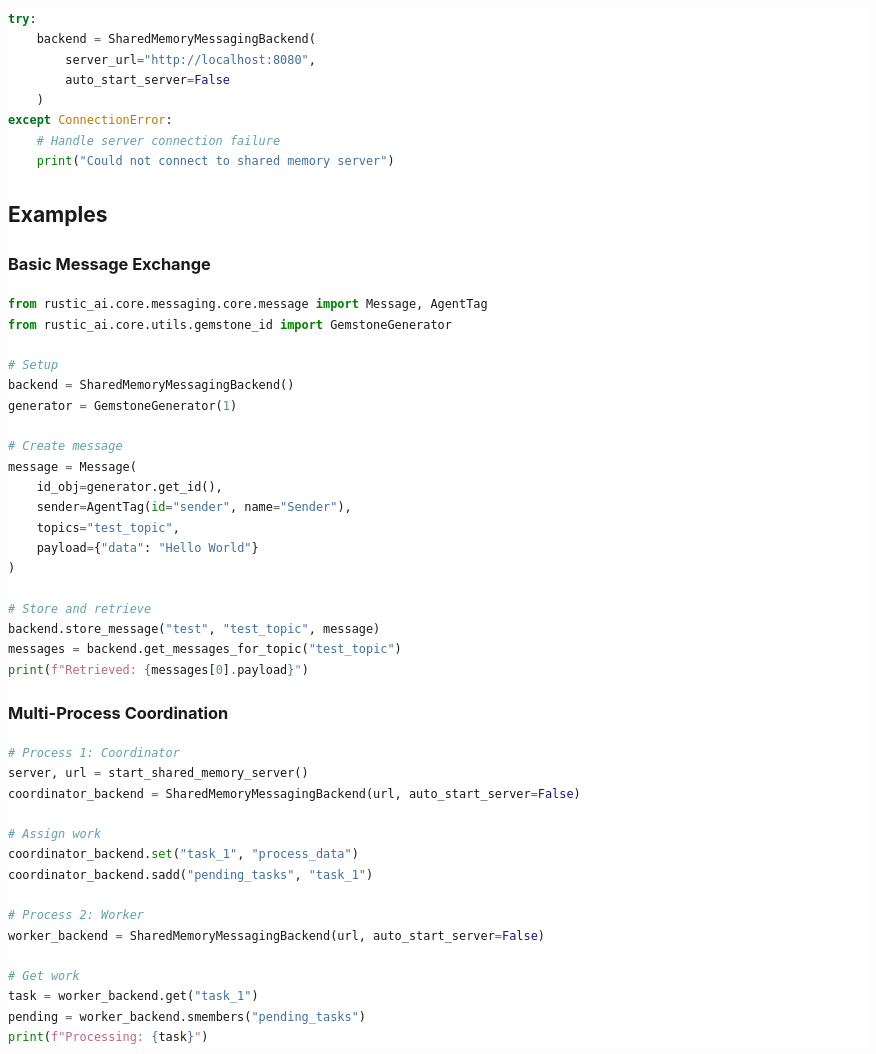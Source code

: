 ```python
try:
    backend = SharedMemoryMessagingBackend(
        server_url="http://localhost:8080",
        auto_start_server=False
    )
except ConnectionError:
    # Handle server connection failure
    print("Could not connect to shared memory server")
```

## Examples

### Basic Message Exchange

```python
from rustic_ai.core.messaging.core.message import Message, AgentTag
from rustic_ai.core.utils.gemstone_id import GemstoneGenerator

# Setup
backend = SharedMemoryMessagingBackend()
generator = GemstoneGenerator(1)

# Create message
message = Message(
    id_obj=generator.get_id(),
    sender=AgentTag(id="sender", name="Sender"),
    topics="test_topic",
    payload={"data": "Hello World"}
)

# Store and retrieve
backend.store_message("test", "test_topic", message)
messages = backend.get_messages_for_topic("test_topic")
print(f"Retrieved: {messages[0].payload}")
```

### Multi-Process Coordination

```python
# Process 1: Coordinator
server, url = start_shared_memory_server()
coordinator_backend = SharedMemoryMessagingBackend(url, auto_start_server=False)

# Assign work
coordinator_backend.set("task_1", "process_data")
coordinator_backend.sadd("pending_tasks", "task_1")

# Process 2: Worker
worker_backend = SharedMemoryMessagingBackend(url, auto_start_server=False)

# Get work
task = worker_backend.get("task_1")
pending = worker_backend.smembers("pending_tasks")
print(f"Processing: {task}")
```

